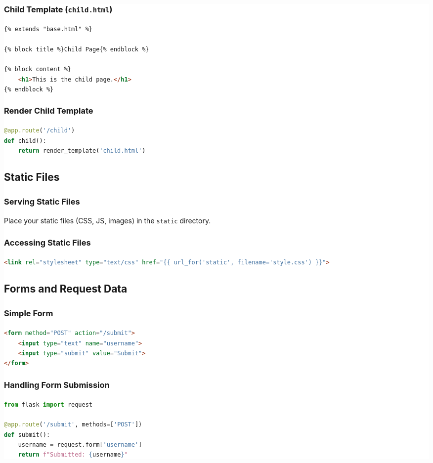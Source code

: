 ### Child Template (`child.html`)

```html
{% extends "base.html" %}

{% block title %}Child Page{% endblock %}

{% block content %}
    <h1>This is the child page.</h1>
{% endblock %}
```

### Render Child Template

```python
@app.route('/child')
def child():
    return render_template('child.html')
```

## Static Files

### Serving Static Files

Place your static files (CSS, JS, images) in the `static` directory.

### Accessing Static Files

```html
<link rel="stylesheet" type="text/css" href="{{ url_for('static', filename='style.css') }}">
```

## Forms and Request Data

### Simple Form

```html
<form method="POST" action="/submit">
    <input type="text" name="username">
    <input type="submit" value="Submit">
</form>
```

### Handling Form Submission

```python
from flask import request

@app.route('/submit', methods=['POST'])
def submit():
    username = request.form['username']
    return f"Submitted: {username}"
```
